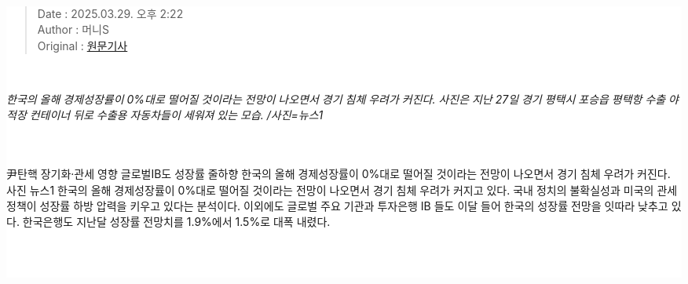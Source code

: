 > Date : 2025.03.29. 오후 2:22  
> Author : 머니S  
> Original : [원문기사](https://n.news.naver.com/mnews/article/417/0001067177?sid=101)  
<br/>  
  
<img alt="한국의 올해 경제성장률이 0%대로 떨어질 것이라는 전망이 나오면서 경기 침체 우려가 커진다. 사진은 지난 27일 경기 평택시 포승읍 평택항 수출 야적장 컨테이너 뒤로 수출용 자동차들이 세워져 있는 모습. /사진=뉴스" class="_LAZY_LOADING _LAZY_LOADING_INIT_HIDE" src="https://imgnews.pstatic.net/image/417/2025/03/29/0001067177_001_20250329142219177.jpg?type=w860" id="img1" style="display: none;"></img><em class="img_desc">한국의 올해 경제성장률이 0%대로 떨어질 것이라는 전망이 나오면서 경기 침체 우려가 커진다. 사진은 지난 27일 경기 평택시 포승읍 평택항 수출 야적장 컨테이너 뒤로 수출용 자동차들이 세워져 있는 모습. /사진=뉴스1</em>  
<br/><br/>  
  
尹탄핵 장기화·관세 영향 글로벌IB도 성장률 줄하향 한국의 올해 경제성장률이 0%대로 떨어질 것이라는 전망이 나오면서 경기 침체 우려가 커진다.
사진 뉴스1 한국의 올해 경제성장률이 0%대로 떨어질 것이라는 전망이 나오면서 경기 침체 우려가 커지고 있다.
국내 정치의 불확실성과 미국의 관세 정책이 성장률 하방 압력을 키우고 있다는 분석이다.
이외에도 글로벌 주요 기관과 투자은행 IB 들도 이달 들어 한국의 성장률 전망을 잇따라 낮추고 있다.
한국은행도 지난달 성장률 전망치를 1.9%에서 1.5%로 대폭 내렸다.  
<br/><br/><br/>  

